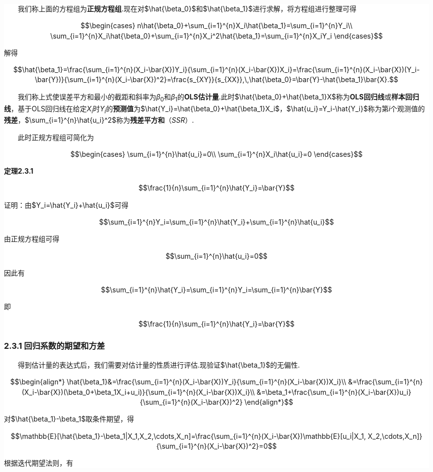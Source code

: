 &emsp;&emsp;我们称上面的方程组为**正规方程组**.现在对$\hat{\beta_0}$和$\hat{\beta_1}$进行求解，将方程组进行整理可得

$$\begin{cases}
	n\hat{\beta_0}+\sum_{i=1}^{n}X_i\hat{\beta_1}=\sum_{i=1}^{n}Y_i\\
	\sum_{i=1}^{n}X_i\hat{\beta_0}+\sum_{i=1}^{n}X_i^2\hat{\beta_1}=\sum_{i=1}^{n}X_iY_i
\end{cases}$$

解得

$$\hat{\beta_1}=\frac{\sum_{i=1}^{n}(X_i-\bar{X})Y_i}{\sum_{i=1}^{n}(X_i-\bar{X})X_i}=\frac{\sum_{i=1}^{n}(X_i-\bar{X})(Y_i-\bar{Y})}{\sum_{i=1}^{n}(X_i-\bar{X})^2}=\frac{s_{XY}}{s_{XX}},\,\hat{\beta_0}=\bar{Y}-\hat{\beta_1}\bar{X}.$$

&emsp;&emsp;我们称上式使误差平方和最小的截距和斜率为$\beta_0$和$\beta_1$的**OLS估计量**.此时$\hat{\beta_0}+\hat{\beta_1}X$称为**OLS回归线**或**样本回归线**，基于OLS回归线在给定$X_i$时$Y_i$的**预测值**为$\hat{Y_i}=\hat{\beta_0}+\hat{\beta_1}X_i$，$\hat{u_i}=Y_i-\hat{Y_i}$称为第$i$个观测值的**残差**，$\sum_{i=1}^{n}\hat{u_i}^2$称为**残差平方和**（$SSR$）.

&emsp;&emsp;此时正规方程组可简化为

$$\begin{cases}
	\sum_{i=1}^{n}\hat{u_i}=0\\
	\sum_{i=1}^{n}X_i\hat{u_i}=0
\end{cases}$$

**定理2.3.1**

$$\frac{1}{n}\sum_{i=1}^{n}\hat{Y_i}=\bar{Y}$$

证明：由$Y_i=\hat{Y_i}+\hat{u_i}$可得

$$\sum_{i=1}^{n}Y_i=\sum_{i=1}^{n}\hat{Y_i}+\sum_{i=1}^{n}\hat{u_i}$$

由正规方程组可得

$$\sum_{i=1}^{n}\hat{u_i}=0$$

因此有

$$\sum_{i=1}^{n}\hat{Y_i}=\sum_{i=1}^{n}Y_i=\sum_{i=1}^{n}\bar{Y}$$

即

$$\frac{1}{n}\sum_{i=1}^{n}\hat{Y_i}=\bar{Y}$$

### 2.3.1 回归系数的期望和方差

&emsp;&emsp;得到估计量的表达式后，我们需要对估计量的性质进行评估.现验证$\hat{\beta_1}$的无偏性.

$$\begin{align*}
	\hat{\beta_1}&=\frac{\sum_{i=1}^{n}(X_i-\bar{X})Y_i}{\sum_{i=1}^{n}(X_i-\bar{X})X_i}\\
	&=\frac{\sum_{i=1}^{n}(X_i-\bar{X})(\beta_0+\beta_1X_i+u_i)}{\sum_{i=1}^{n}(X_i-\bar{X})X_i}\\
	&=\beta_1+\frac{\sum_{i=1}^{n}(X_i-\bar{X})u_i}{\sum_{i=1}^{n}(X_i-\bar{X})^2}
\end{align*}$$

对$\hat{\beta_1}-\beta_1$取条件期望，得

$$\mathbb{E}[\hat{\beta_1}-\beta_1|X_1,X_2,\cdots,X_n]=\frac{\sum_{i=1}^{n}(X_i-\bar{X})\mathbb{E}[u_i|X_1, X_2,\cdots,X_n]}{\sum_{i=1}^{n}(X_i-\bar{X})^2}=0$$

根据迭代期望法则，有
